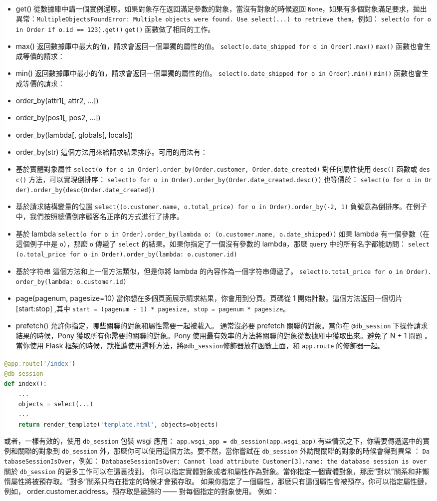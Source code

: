 - get()
從數據庫中講一個實例還原。如果對象存在返回滿足參數的對象，當沒有對象的時候返回 `None`，如果有多個對象滿足要求，拋出異常：`MultipleObjectsFoundError: Multiple objects were found. Use select(...) to retrieve them`，例如：
`select(o for o in Order if o.id == 123).get()`
`get()` 函數做了相同的工作。

- max()
返回數據庫中最大的值，請求會返回一個單獨的屬性的值。
`select(o.date_shipped for o in Order).max()`
`max()` 函數也會生成等價的請求：

- min()
返回數據庫中最小的值，請求會返回一個單獨的屬性的值。
`select(o.date_shipped for o in Order).min()`
`min()` 函數也會生成等價的請求：

- order_by(attr1[, attr2, ...])
- order_by(pos1[, pos2, ...])
- order_by(lambda[, globals[, locals])
- order_by(str)
這個方法用來給請求結果排序。可用的用法有：
 - 基於實體對象屬性
`select(o for o in Order).order_by(Order.customer, Order.date_created)`
對任何屬性使用 `desc()` 函數或 `desc()` 方法，可以實現倒排序：
`select(o for o in Order).order_by(Order.date_created.desc())`
也等價於：
`select(o for o in Order).order_by(desc(Order.date_created))`
 - 基於請求結構變量的位置
`select((o.customer.name, o.total_price) for o in Order).order_by(-2, 1)`
負號意為倒排序。在例子中，我們按照總價倒序顧客名正序的方式進行了排序。
 - 基於 lambda
`select(o for o in Order).order_by(lambda o: (o.customer.name, o.date_shipped))`
如果 lambda 有一個參數（在這個例子中是 `o`），那麽 `o` 傳遞了 `select` 的結果。如果你指定了一個沒有參數的 lambda，那麽 `query` 中的所有名字都能訪問：
`select(o.total_price for o in Order).order_by(lambda: o.customer.id)`
 - 基於字符串
這個方法和上一個方法類似，但是你將 lambda 的內容作為一個字符串傳遞了。
`select(o.total_price for o in Order).order_by(lambda: o.customer.id)`

- page(pagenum, pagesize=10)
當你想在多個頁面展示請求結果，你會用到分頁。頁碼從 1  開始計數。這個方法返回一個切片 [start:stop] ,其中 `start = (pagenum - 1) * pagesize, stop = pagenum * pagesize`。

- prefetch()
允許你指定，哪些關聯的對象和屬性需要一起被載入。
通常沒必要 prefetch 關聯的對象。當你在 `@db_session` 下操作請求結果的時候，Pony 獲取所有你需要的關聯的對象。Pony 使用最有效率的方法將關聯的對象從數據庫中獲取出來。避免了 N + 1 問題
。
當你使用 Flask 框架的時候，就推薦使用這種方法，將`@db_session`修飾器放在函數上面，和 `app.route` 的修飾器一起。
```python
@app.route('/index')
@db_session
def index():
    ...
    objects = select(...)
    ...
    return render_template('template.html', objects=objects)
```
或者，一樣有效的，使用 `db_session` 包裝 wsgi 應用：
`app.wsgi_app = db_session(app.wsgi_app)`
有些情況之下，你需要傳遞選中的實例和關聯的對象到 `db_session` 外，那麽你可以使用這個方法。要不然，當你嘗試在 `db_session` 外訪問關聯的對象的時候會得到異常 ： `DatabaseSessionIsOver`，例如：
`DatabaseSessionIsOver: Cannot load attribute Customer[3].name: the database session is over`
關於 `db_session` 的更多工作可以在這裏找到。
你可以指定實體對象或者和屬性作為對象。當你指定一個實體對象，那麽“對以”關系和非懶惰屬性將被預存取。“對多”關系只有在指定的時候才會預存取。
如果你指定了一個屬性，那麽只有這個屬性會被預存。你可以指定屬性鏈，例如， order.customer.address。預存取是遞歸的 —— 對每個指定的對象使用。
例如：